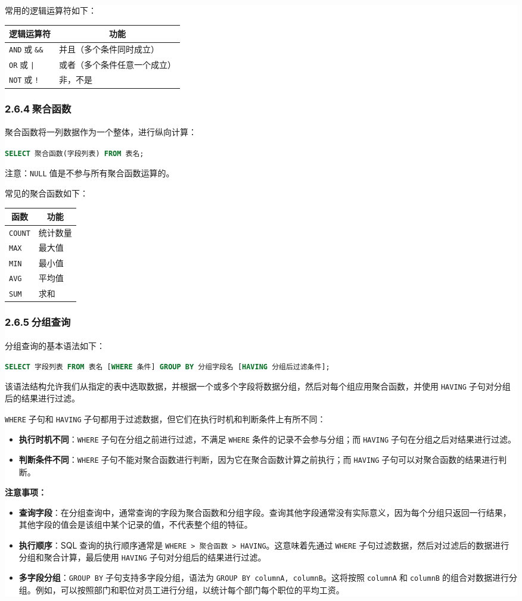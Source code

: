 常用的逻辑运算符如下：

| 逻辑运算符        | 功能             |
| ------------ | -------------- |
| `AND` 或 `&&` | 并且（多个条件同时成立）   |
| `OR` 或 `\|`  | 或者（多个条件任意一个成立） |
| `NOT` 或 `!`  | 非，不是           |

### 2.6.4 聚合函数

聚合函数将一列数据作为一个整体，进行纵向计算：

```sql
SELECT 聚合函数(字段列表) FROM 表名;
```

注意：`NULL` 值是不参与所有聚合函数运算的。

 常见的聚合函数如下：

| 函数      | 功能   |
| ------- | ---- |
| `COUNT` | 统计数量 |
| `MAX`   | 最大值  |
| `MIN`   | 最小值  |
| `AVG`   | 平均值  |
| `SUM`   | 求和   |

### 2.6.5 分组查询

分组查询的基本语法如下：

```sql
SELECT 字段列表 FROM 表名 [WHERE 条件] GROUP BY 分组字段名 [HAVING 分组后过滤条件];
```

该语法结构允许我们从指定的表中选取数据，并根据一个或多个字段将数据分组，然后对每个组应用聚合函数，并使用 `HAVING` 子句对分组后的结果进行过滤。

`WHERE` 子句和 `HAVING` 子句都用于过滤数据，但它们在执行时机和判断条件上有所不同：

*   **执行时机不同**：`WHERE` 子句在分组之前进行过滤，不满足 `WHERE` 条件的记录不会参与分组；而 `HAVING` 子句在分组之后对结果进行过滤。

*   **判断条件不同**：`WHERE` 子句不能对聚合函数进行判断，因为它在聚合函数计算之前执行；而 `HAVING` 子句可以对聚合函数的结果进行判断。

**注意事项：**

*   **查询字段**：在分组查询中，通常查询的字段为聚合函数和分组字段。查询其他字段通常没有实际意义，因为每个分组只返回一行结果，其他字段的值会是该组中某个记录的值，不代表整个组的特征。

*   **执行顺序**：SQL 查询的执行顺序通常是 `WHERE > 聚合函数 > HAVING`。这意味着先通过 `WHERE` 子句过滤数据，然后对过滤后的数据进行分组和聚合计算，最后使用 `HAVING` 子句对分组后的结果进行过滤。

*   **多字段分组**：`GROUP BY` 子句支持多字段分组，语法为 `GROUP BY columnA, columnB`。这将按照 `columnA` 和 `columnB` 的组合对数据进行分组。例如，可以按照部门和职位对员工进行分组，以统计每个部门每个职位的平均工资。
